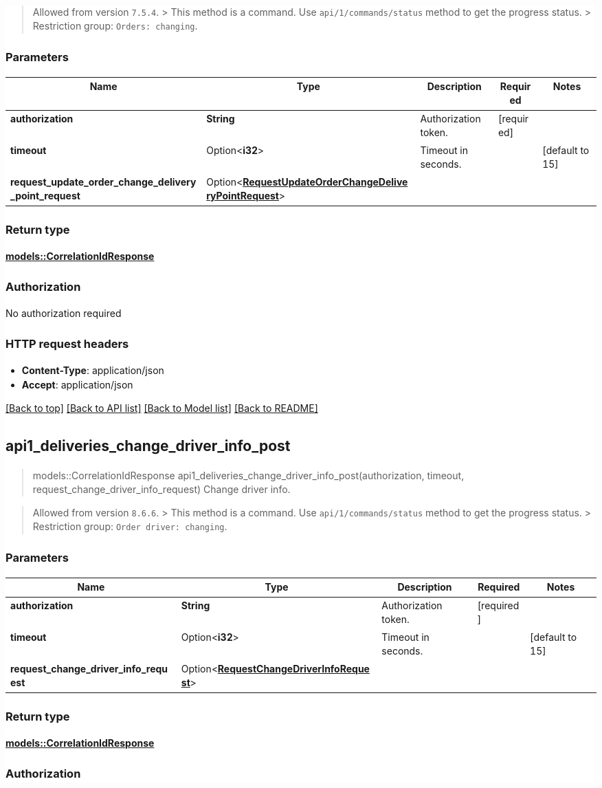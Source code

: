    > Allowed from version `7.5.4`.   > This method is a command. Use `api/1/commands/status` method to get the progress status.   > Restriction group: `Orders: changing`.

### Parameters


Name | Type | Description  | Required | Notes
------------- | ------------- | ------------- | ------------- | -------------
**authorization** | **String** | Authorization token. | [required] |
**timeout** | Option<**i32**> | Timeout in seconds. |  |[default to 15]
**request_update_order_change_delivery_point_request** | Option<[**RequestUpdateOrderChangeDeliveryPointRequest**](RequestUpdateOrderChangeDeliveryPointRequest.md)> |  |  |

### Return type

[**models::CorrelationIdResponse**](CorrelationIdResponse.md)

### Authorization

No authorization required

### HTTP request headers

- **Content-Type**: application/json
- **Accept**: application/json

[[Back to top]](#) [[Back to API list]](../README.md#documentation-for-api-endpoints) [[Back to Model list]](../README.md#documentation-for-models) [[Back to README]](../README.md)


## api1_deliveries_change_driver_info_post

> models::CorrelationIdResponse api1_deliveries_change_driver_info_post(authorization, timeout, request_change_driver_info_request)
Change driver info.

   > Allowed from version `8.6.6`.   > This method is a command. Use `api/1/commands/status` method to get the progress status.   > Restriction group: `Order driver: changing`.

### Parameters


Name | Type | Description  | Required | Notes
------------- | ------------- | ------------- | ------------- | -------------
**authorization** | **String** | Authorization token. | [required] |
**timeout** | Option<**i32**> | Timeout in seconds. |  |[default to 15]
**request_change_driver_info_request** | Option<[**RequestChangeDriverInfoRequest**](RequestChangeDriverInfoRequest.md)> |  |  |

### Return type

[**models::CorrelationIdResponse**](CorrelationIdResponse.md)

### Authorization
